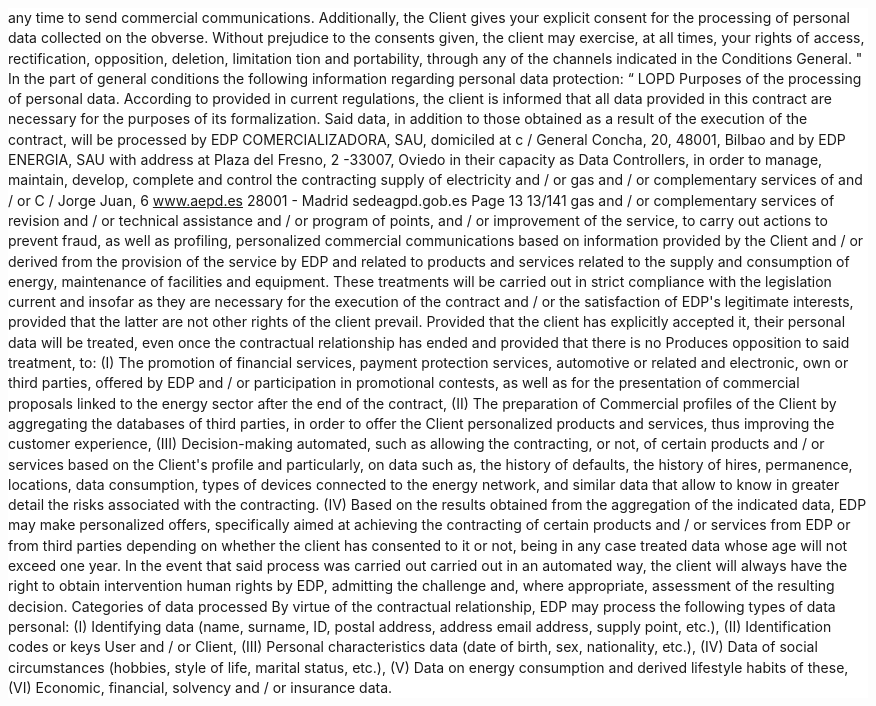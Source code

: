 any time to send commercial communications. Additionally, the Client
gives your explicit consent for the processing of personal data collected
on the obverse. Without prejudice to the consents given, the client may exercise,
at all times, your rights of access, rectification, opposition, deletion, limitation
tion and portability, through any of the channels indicated in the Conditions
General. "
In the part of general conditions the following information regarding
personal data protection:
“ LOPD Purposes of the processing of personal data. According to
provided in current regulations, the client is informed that all data
provided in this contract are necessary for the purposes of its formalization.
Said data, in addition to those obtained as a result of the execution of the
contract, will be processed by EDP COMERCIALIZADORA, SAU, domiciled at
c / General Concha, 20, 48001, Bilbao and by EDP ENERGIA, SAU with address at
Plaza del Fresno, 2 -33007, Oviedo in their capacity as Data Controllers,
in order to manage, maintain, develop, complete and control the
contracting supply of electricity and / or gas and / or complementary services of and / or
C / Jorge Juan, 6
www.aepd.es
28001 - Madrid
sedeagpd.gob.es
Page 13
13/141
gas and / or complementary services of revision and / or technical assistance and / or program of
points, and / or improvement of the service, to carry out actions to prevent
fraud, as well as profiling, personalized commercial communications
based on information provided by the Client and / or derived from the provision of the
service by EDP and related to products and services related to the
supply and consumption of energy, maintenance of facilities and equipment.
These treatments will be carried out in strict compliance with the legislation
current and insofar as they are necessary for the execution of the contract and / or the
satisfaction of EDP's legitimate interests, provided that the latter are not
other rights of the client prevail.
Provided that the client has explicitly accepted it, their personal data will be
treated, even once the contractual relationship has ended and provided that there is no
Produces opposition to said treatment, to:
(I) The promotion of financial services, payment protection services, automotive
or related and electronic, own or third parties, offered by EDP and / or participation in
promotional contests, as well as for the presentation of commercial proposals
linked to the energy sector after the end of the contract, (II) The preparation of
Commercial profiles of the Client by aggregating the databases of
third parties, in order to offer the Client personalized products and services,
thus improving the customer experience, (III) Decision-making
automated, such as allowing the contracting, or not, of certain products
and / or services based on the Client's profile and particularly, on data such as, the
history of defaults, the history of hires, permanence, locations, data
consumption, types of devices connected to the energy network, and similar data
that allow to know in greater detail the risks associated with the contracting. (IV)
Based on the results obtained from the aggregation of the indicated data,
EDP ​​may make personalized offers, specifically aimed at achieving the
contracting of certain products and / or services from EDP or from third parties
depending on whether the client has consented to it or not, being in any case treated
data whose age will not exceed one year. In the event that said process was carried out
carried out in an automated way, the client will always have the right to obtain intervention
human rights by EDP, admitting the challenge and, where appropriate, assessment of the
resulting decision.
Categories of data processed
By virtue of the contractual relationship, EDP may process the following types of data
personal: (I) Identifying data (name, surname, ID, postal address, address
email address, supply point, etc.), (II) Identification codes or keys
User and / or Client, (III) Personal characteristics data (date of birth,
sex, nationality, etc.), (IV) Data of social circumstances (hobbies, style of
life, marital status, etc.), (V) Data on energy consumption and derived lifestyle habits
of these, (VI) Economic, financial, solvency and / or insurance data.
